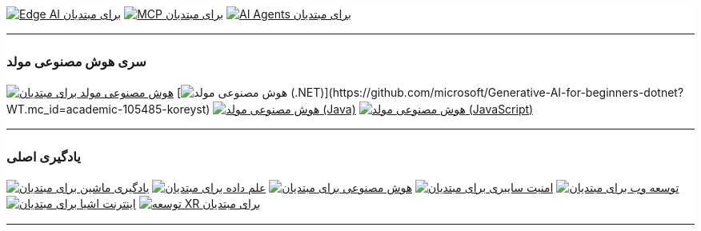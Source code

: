 [![Edge AI برای مبتدیان](https://img.shields.io/badge/Edge%20AI%20for%20Beginners-00B8E4?style=for-the-badge&labelColor=E5E7EB&color=00B8E4)](https://github.com/microsoft/edgeai-for-beginners?WT.mc_id=academic-105485-koreyst)
[![MCP برای مبتدیان](https://img.shields.io/badge/MCP%20for%20Beginners-009688?style=for-the-badge&labelColor=E5E7EB&color=009688)](https://github.com/microsoft/mcp-for-beginners?WT.mc_id=academic-105485-koreyst)
[![AI Agents برای مبتدیان](https://img.shields.io/badge/AI%20Agents%20for%20Beginners-00C49A?style=for-the-badge&labelColor=E5E7EB&color=00C49A)](https://github.com/microsoft/ai-agents-for-beginners?WT.mc_id=academic-105485-koreyst)

---

### سری هوش مصنوعی مولد
[![هوش مصنوعی مولد برای مبتدیان](https://img.shields.io/badge/Generative%20AI%20for%20Beginners-8B5CF6?style=for-the-badge&labelColor=E5E7EB&color=8B5CF6)](https://github.com/microsoft/generative-ai-for-beginners?WT.mc_id=academic-105485-koreyst)
[![هوش مصنوعی مولد (.NET)](https://img.shields.io/badge/Generative%20AI%20(.NET)-9333EA?style=for-the-badge&labelColor=E5E7EB&color=9333EA)](https://github.com/microsoft/Generative-AI-for-beginners-dotnet?WT.mc_id=academic-105485-koreyst)
[![هوش مصنوعی مولد (Java)](https://img.shields.io/badge/Generative%20AI%20(Java)-C084FC?style=for-the-badge&labelColor=E5E7EB&color=C084FC)](https://github.com/microsoft/generative-ai-for-beginners-java?WT.mc_id=academic-105485-koreyst)
[![هوش مصنوعی مولد (JavaScript)](https://img.shields.io/badge/Generative%20AI%20(JavaScript)-E879F9?style=for-the-badge&labelColor=E5E7EB&color=E879F9)](https://github.com/microsoft/generative-ai-with-javascript?WT.mc_id=academic-105485-koreyst)

---

### یادگیری اصلی
[![یادگیری ماشین برای مبتدیان](https://img.shields.io/badge/ML%20for%20Beginners-22C55E?style=for-the-badge&labelColor=E5E7EB&color=22C55E)](https://aka.ms/ml-beginners?WT.mc_id=academic-105485-koreyst)
[![علم داده برای مبتدیان](https://img.shields.io/badge/Data%20Science%20for%20Beginners-84CC16?style=for-the-badge&labelColor=E5E7EB&color=84CC16)](https://aka.ms/datascience-beginners?WT.mc_id=academic-105485-koreyst)
[![هوش مصنوعی برای مبتدیان](https://img.shields.io/badge/AI%20for%20Beginners-A3E635?style=for-the-badge&labelColor=E5E7EB&color=A3E635)](https://aka.ms/ai-beginners?WT.mc_id=academic-105485-koreyst)
[![امنیت سایبری برای مبتدیان](https://img.shields.io/badge/Cybersecurity%20for%20Beginners-F97316?style=for-the-badge&labelColor=E5E7EB&color=F97316)](https://github.com/microsoft/Security-101?WT.mc_id=academic-96948-sayoung)
[![توسعه وب برای مبتدیان](https://img.shields.io/badge/Web%20Dev%20for%20Beginners-EC4899?style=for-the-badge&labelColor=E5E7EB&color=EC4899)](https://aka.ms/webdev-beginners?WT.mc_id=academic-105485-koreyst)
[![اینترنت اشیا برای مبتدیان](https://img.shields.io/badge/IoT%20for%20Beginners-14B8A6?style=for-the-badge&labelColor=E5E7EB&color=14B8A6)](https://aka.ms/iot-beginners?WT.mc_id=academic-105485-koreyst)
[![توسعه XR برای مبتدیان](https://img.shields.io/badge/XR%20Development%20for%20Beginners-38BDF8?style=for-the-badge&labelColor=E5E7EB&color=38BDF8)](https://github.com/microsoft/xr-development-for-beginners?WT.mc_id=academic-105485-koreyst)

---
